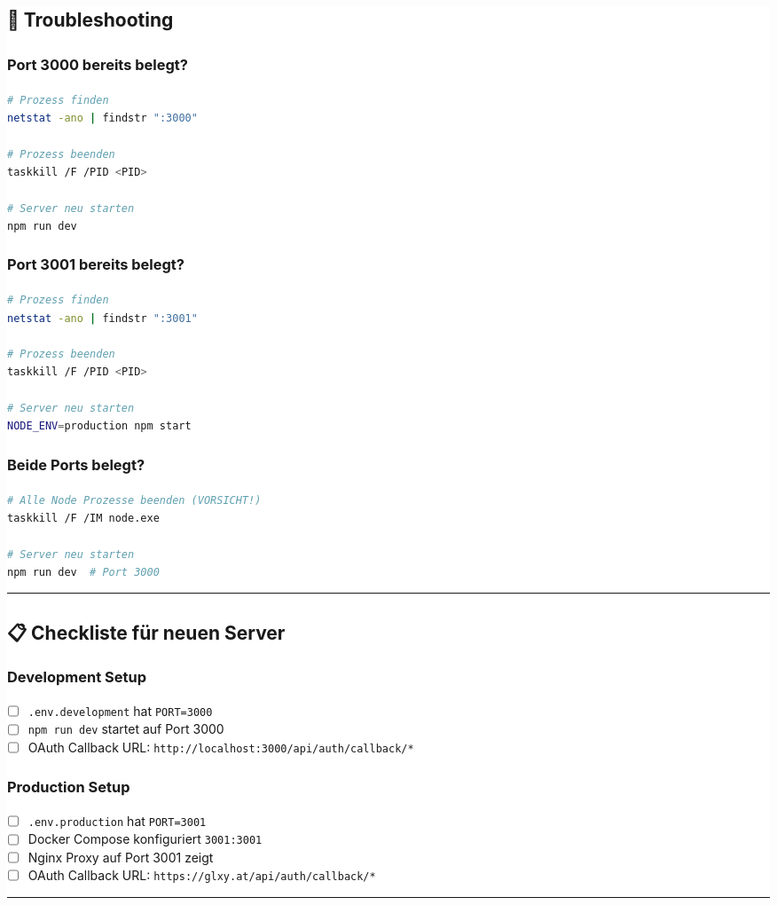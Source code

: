 
## 🐛 Troubleshooting

### Port 3000 bereits belegt?
```bash
# Prozess finden
netstat -ano | findstr ":3000"

# Prozess beenden
taskkill /F /PID <PID>

# Server neu starten
npm run dev
```

### Port 3001 bereits belegt?
```bash
# Prozess finden
netstat -ano | findstr ":3001"

# Prozess beenden
taskkill /F /PID <PID>

# Server neu starten
NODE_ENV=production npm start
```

### Beide Ports belegt?
```bash
# Alle Node Prozesse beenden (VORSICHT!)
taskkill /F /IM node.exe

# Server neu starten
npm run dev  # Port 3000
```

---

## 📋 Checkliste für neuen Server

### Development Setup
- [ ] `.env.development` hat `PORT=3000`
- [ ] `npm run dev` startet auf Port 3000
- [ ] OAuth Callback URL: `http://localhost:3000/api/auth/callback/*`

### Production Setup
- [ ] `.env.production` hat `PORT=3001`
- [ ] Docker Compose konfiguriert `3001:3001`
- [ ] Nginx Proxy auf Port 3001 zeigt
- [ ] OAuth Callback URL: `https://glxy.at/api/auth/callback/*`

---